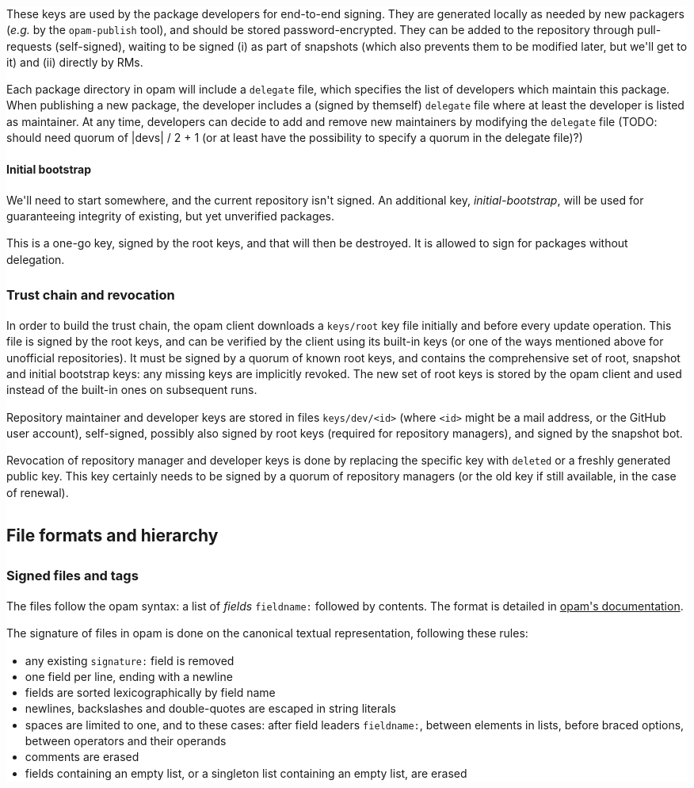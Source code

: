 These keys are used by the package developers for end-to-end signing. They are
generated locally as needed by new packagers (_e.g._ by the `opam-publish`
tool), and should be stored password-encrypted. They can be added to the
repository through pull-requests (self-signed), waiting to be signed (i) as part
of snapshots (which also prevents them to be modified later, but we'll get to
it) and (ii) directly by RMs.

Each package directory in opam will include a `delegate` file, which specifies
the list of developers which maintain this package.  When publishing a new
package, the developer includes a (signed by themself) `delegate` file where
at least the developer is listed as maintainer.  At any time, developers can
decide to add and remove new maintainers by modifying the `delegate` file (TODO:
should need quorum of |devs| / 2 + 1 (or at least have the possibility to
specify a quorum in the delegate file)?)

#### Initial bootstrap

We'll need to start somewhere, and the current repository isn't signed. An
additional key, _initial-bootstrap_, will be used for guaranteeing integrity of
existing, but yet unverified packages.

This is a one-go key, signed by the root keys, and that will then be destroyed.
It is allowed to sign for packages without delegation.

### Trust chain and revocation

In order to build the trust chain, the opam client downloads a `keys/root` key
file initially and before every update operation. This file is signed by the
root keys, and can be verified by the client using its built-in keys (or one of
the ways mentioned above for unofficial repositories). It must be signed by a
quorum of known root keys, and contains the comprehensive set of root,
snapshot and initial bootstrap keys: any missing keys are implicitly revoked.
The new set of root keys is stored by the opam client and used instead of the
built-in ones on subsequent runs.

Repository maintainer and developer keys are stored in files `keys/dev/<id>`
(where `<id>` might be a mail address, or the GitHub user account), self-signed,
possibly also signed by root keys (required for repository managers), and
signed by the snapshot bot.

Revocation of repository manager and developer keys is done by replacing the
specific key with `deleted` or a freshly generated public key.  This key
certainly needs to be signed by a quorum of repository managers (or the old
key if still available, in the case of renewal).

## File formats and hierarchy

### Signed files and tags

The files follow the opam syntax: a list of _fields_ `fieldname:` followed by
contents. The format is detailed in [opam's documentation][opam-format].

The signature of files in opam is done on the canonical textual representation,
following these rules:
- any existing `signature:` field is removed
- one field per line, ending with a newline
- fields are sorted lexicographically by field name
- newlines, backslashes and double-quotes are escaped in string literals
- spaces are limited to one, and to these cases: after field leaders
  `fieldname:`, between elements in lists, before braced options, between
  operators and their operands
- comments are erased
- fields containing an empty list, or a singleton list containing an empty
  list, are erased


[tuf]: http://theupdateframework.com/
[python-tuf]: http://www.python.org/dev/peps/pep-0458/
[ruby-tuf]: https://corner.squareup.com/2013/12/securing-rubygems-with-tuf-part-1.html
[haskell-tuf]: http://www.well-typed.com/blog/2015/04/improving-hackage-security/
[haskell-tuf-git]: https://github.com/commercialhaskell/commercialhaskell/wiki/Git-backed-Hackage-index-signing-and-distribution
[haskell-tuf-e2e]: https://github.com/commercialhaskell/commercialhaskell/wiki/Package-signing-detailed-propsal
[thandy]: http://google-opensource.blogspot.jp/2009/03/thandy-secure-update-for-tor.html
[nocrypto]: http://opam.ocaml.org/packages/nocrypto/nocrypto.0.3.1/
[tuf-tests]: https://github.com/theupdateframework/tuf/tree/develop/tests
[tuf-spec]: https://raw.githubusercontent.com/theupdateframework/tuf/develop/docs/tuf-spec.txt
[tuf-spec-priorities]: https://github.com/theupdateframework/tuf/blob/e034be2687fa4eacc6c05ffff8a0d8a387eb3d20/docs/tuf-spec.txt#L632
[opam-format]: https://opam.ocaml.org/doc/Manual.html#Generalfileformat
[opam-repo-pulse]: https://github.com/ocaml/opam-repository/pulse